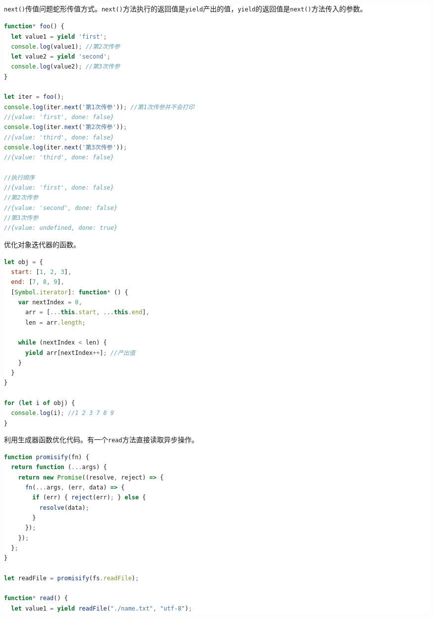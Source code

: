 `next()`传值问题蛇形传值方式。`next()`方法执行的返回值是`yield`产出的值，`yield`的返回值是`next()`方法传入的参数。

```js
function* foo() {
  let value1 = yield 'first';
  console.log(value1); //第2次传参
  let value2 = yield 'second';
  console.log(value2); //第3次传参
}

let iter = foo();
console.log(iter.next('第1次传参')); //第1次传参并不会打印
//{value: 'first', done: false}
console.log(iter.next('第2次传参')); 
//{value: 'third', done: false}
console.log(iter.next('第3次传参')); 
//{value: 'third', done: false}

//执行顺序
//{value: 'first', done: false}
//第2次传参
//{value: 'second', done: false}
//第3次传参
//{value: undefined, done: true}
```

优化对象迭代器的函数。

```js
let obj = {
  start: [1, 2, 3],
  end: [7, 8, 9],
  [Symbol.iterator]: function* () {
    var nextIndex = 0,
      arr = [...this.start, ...this.end],
      len = arr.length;

    while (nextIndex < len) {
      yield arr[nextIndex++]; //产出值
    }
  }
}

for (let i of obj) {
  console.log(i); //1 2 3 7 8 9
}
```

利用生成器函数优化代码。有一个`read`方法直接读取异步操作。

```js
function promisify(fn) {
  return function (...args) {
    return new Promise((resolve, reject) => {
      fn(...args, (err, data) => {
        if (err) { reject(err); } else {
          resolve(data);
        }
      });
    });
  };
}

let readFile = promisify(fs.readFile);

function* read() {
  let value1 = yield readFile("./name.txt", "utf-8");
```
